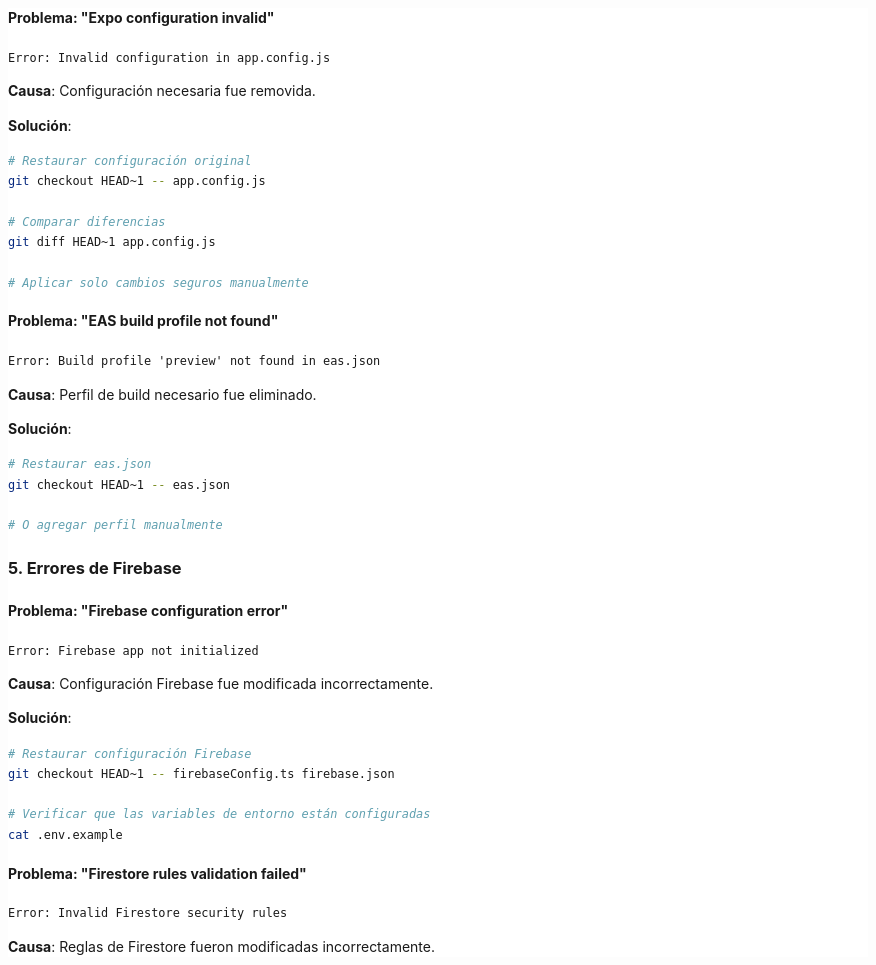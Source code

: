 #### Problema: "Expo configuration invalid"
```
Error: Invalid configuration in app.config.js
```

**Causa**: Configuración necesaria fue removida.

**Solución**:
```bash
# Restaurar configuración original
git checkout HEAD~1 -- app.config.js

# Comparar diferencias
git diff HEAD~1 app.config.js

# Aplicar solo cambios seguros manualmente
```

#### Problema: "EAS build profile not found"
```
Error: Build profile 'preview' not found in eas.json
```

**Causa**: Perfil de build necesario fue eliminado.

**Solución**:
```bash
# Restaurar eas.json
git checkout HEAD~1 -- eas.json

# O agregar perfil manualmente
```

### 5. Errores de Firebase

#### Problema: "Firebase configuration error"
```
Error: Firebase app not initialized
```

**Causa**: Configuración Firebase fue modificada incorrectamente.

**Solución**:
```bash
# Restaurar configuración Firebase
git checkout HEAD~1 -- firebaseConfig.ts firebase.json

# Verificar que las variables de entorno están configuradas
cat .env.example
```

#### Problema: "Firestore rules validation failed"
```
Error: Invalid Firestore security rules
```

**Causa**: Reglas de Firestore fueron modificadas incorrectamente.
